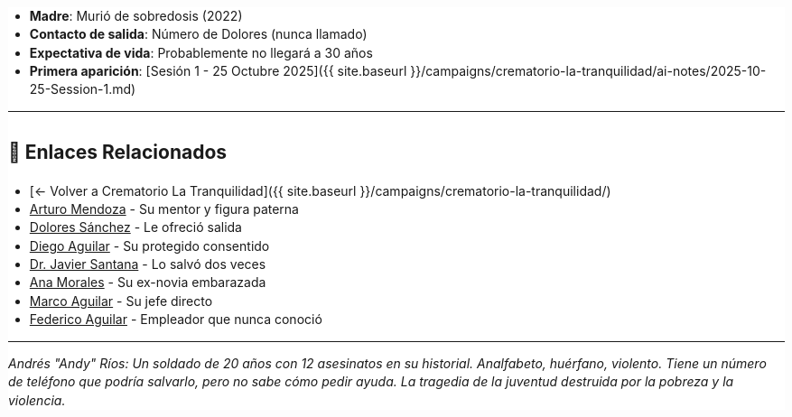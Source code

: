 - **Madre**: Murió de sobredosis (2022)
- **Contacto de salida**: Número de Dolores (nunca llamado)
- **Expectativa de vida**: Probablemente no llegará a 30 años
- **Primera aparición**: [Sesión 1 - 25 Octubre 2025]({{ site.baseurl }}/campaigns/crematorio-la-tranquilidad/ai-notes/2025-10-25-Session-1.md)

---

## 🔗 Enlaces Relacionados

- [← Volver a Crematorio La Tranquilidad]({{ site.baseurl }}/campaigns/crematorio-la-tranquilidad/)
- [Arturo Mendoza](arturo-mendoza.md) - Su mentor y figura paterna
- [Dolores Sánchez](dolores-sanchez.md) - Le ofreció salida
- [Diego Aguilar](diego-aguilar.md) - Su protegido consentido
- [Dr. Javier Santana](javier-santana.md) - Lo salvó dos veces
- [Ana Morales](ana-morales.md) - Su ex-novia embarazada
- [Marco Aguilar](marco-aguilar.md) - Su jefe directo
- [Federico Aguilar](federico-aguilar.md) - Empleador que nunca conoció

---

*Andrés "Andy" Ríos: Un soldado de 20 años con 12 asesinatos en su historial. Analfabeto, huérfano, violento. Tiene un número de teléfono que podría salvarlo, pero no sabe cómo pedir ayuda. La tragedia de la juventud destruida por la pobreza y la violencia.*

